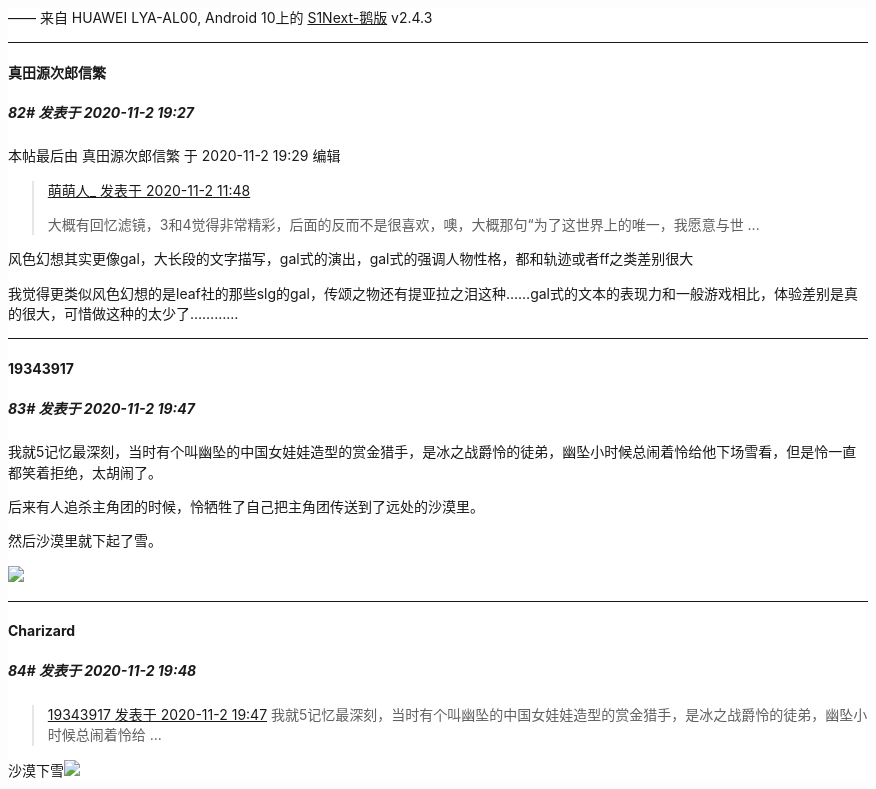 —— 来自 HUAWEI LYA-AL00, Android 10上的 [S1Next-鹅版](https://github.com/ykrank/S1-Next/releases) v2.4.3







*****

####  真田源次郎信繁  
##### 82#       发表于 2020-11-2 19:27



 本帖最后由 真田源次郎信繁 于 2020-11-2 19:29 编辑 
<blockquote><a href="httphttps://bbs.saraba1st.com/2b/forum.php?mod=redirect&amp;goto=findpost&amp;pid=49257658&amp;ptid=1969552" target="_blank">萌萌人_ 发表于 2020-11-2 11:48</a>

大概有回忆滤镜，3和4觉得非常精彩，后面的反而不是很喜欢，噢，大概那句“为了这世界上的唯一，我愿意与世 ...</blockquote>
风色幻想其实更像gal，大长段的文字描写，gal式的演出，gal式的强调人物性格，都和轨迹或者ff之类差别很大


我觉得更类似风色幻想的是leaf社的那些slg的gal，传颂之物还有提亚拉之泪这种……gal式的文本的表现力和一般游戏相比，体验差别是真的很大，可惜做这种的太少了…………







*****

####  19343917  
##### 83#       发表于 2020-11-2 19:47




我就5记忆最深刻，当时有个叫幽坠的中国女娃娃造型的赏金猎手，是冰之战爵怜的徒弟，幽坠小时候总闹着怜给他下场雪看，但是怜一直都笑着拒绝，太胡闹了。


后来有人追杀主角团的时候，怜牺牲了自己把主角团传送到了远处的沙漠里。


然后沙漠里就下起了雪。

<img src="https://static.saraba1st.com/image/smiley/face2017/138.png" referrerpolicy="no-referrer">







*****

####  Charizard  
##### 84#       发表于 2020-11-2 19:48



<blockquote><a href="httphttps://bbs.saraba1st.com/2b/forum.php?mod=redirect&amp;goto=findpost&amp;pid=49262608&amp;ptid=1969552" target="_blank">19343917 发表于 2020-11-2 19:47</a>
我就5记忆最深刻，当时有个叫幽坠的中国女娃娃造型的赏金猎手，是冰之战爵怜的徒弟，幽坠小时候总闹着怜给 ...</blockquote>
沙漠下雪<img src="https://static.saraba1st.com/image/smiley/face2017/138.png" referrerpolicy="no-referrer">
